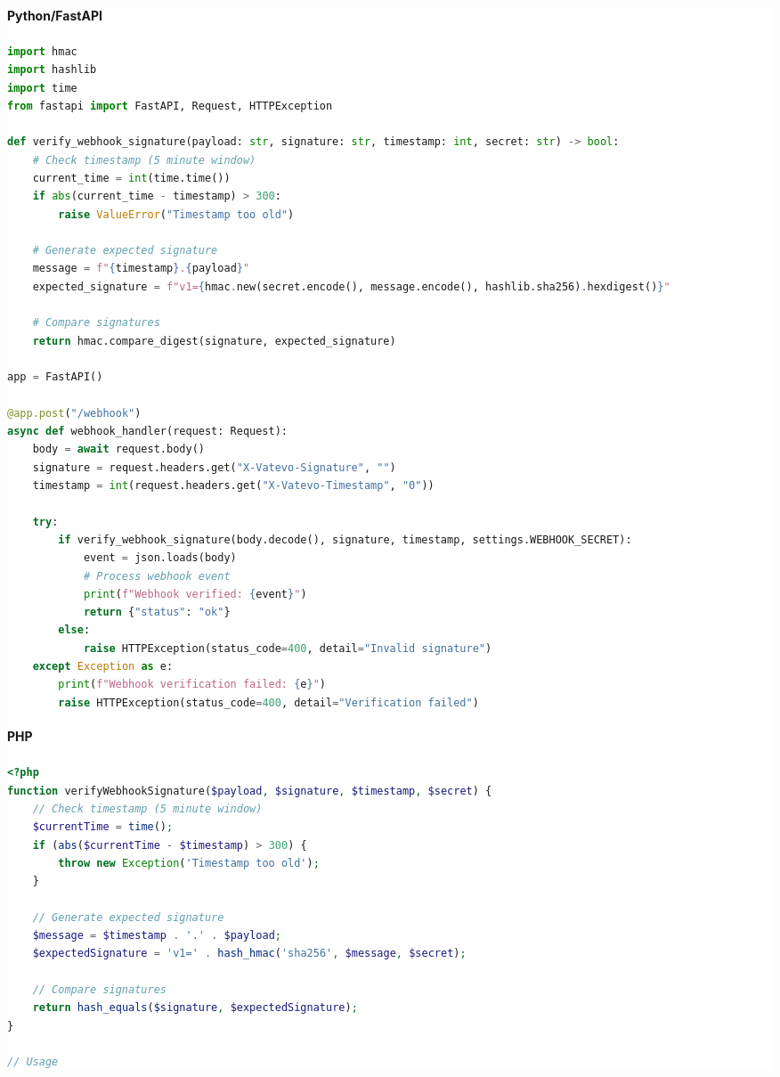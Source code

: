 ```javascript
```

#### Python/FastAPI

```python
import hmac
import hashlib
import time
from fastapi import FastAPI, Request, HTTPException

def verify_webhook_signature(payload: str, signature: str, timestamp: int, secret: str) -> bool:
    # Check timestamp (5 minute window)
    current_time = int(time.time())
    if abs(current_time - timestamp) > 300:
        raise ValueError("Timestamp too old")
    
    # Generate expected signature
    message = f"{timestamp}.{payload}"
    expected_signature = f"v1={hmac.new(secret.encode(), message.encode(), hashlib.sha256).hexdigest()}"
    
    # Compare signatures
    return hmac.compare_digest(signature, expected_signature)

app = FastAPI()

@app.post("/webhook")
async def webhook_handler(request: Request):
    body = await request.body()
    signature = request.headers.get("X-Vatevo-Signature", "")
    timestamp = int(request.headers.get("X-Vatevo-Timestamp", "0"))
    
    try:
        if verify_webhook_signature(body.decode(), signature, timestamp, settings.WEBHOOK_SECRET):
            event = json.loads(body)
            # Process webhook event
            print(f"Webhook verified: {event}")
            return {"status": "ok"}
        else:
            raise HTTPException(status_code=400, detail="Invalid signature")
    except Exception as e:
        print(f"Webhook verification failed: {e}")
        raise HTTPException(status_code=400, detail="Verification failed")
```

#### PHP

```php
<?php
function verifyWebhookSignature($payload, $signature, $timestamp, $secret) {
    // Check timestamp (5 minute window)
    $currentTime = time();
    if (abs($currentTime - $timestamp) > 300) {
        throw new Exception('Timestamp too old');
    }
    
    // Generate expected signature
    $message = $timestamp . '.' . $payload;
    $expectedSignature = 'v1=' . hash_hmac('sha256', $message, $secret);
    
    // Compare signatures
    return hash_equals($signature, $expectedSignature);
}

// Usage
```